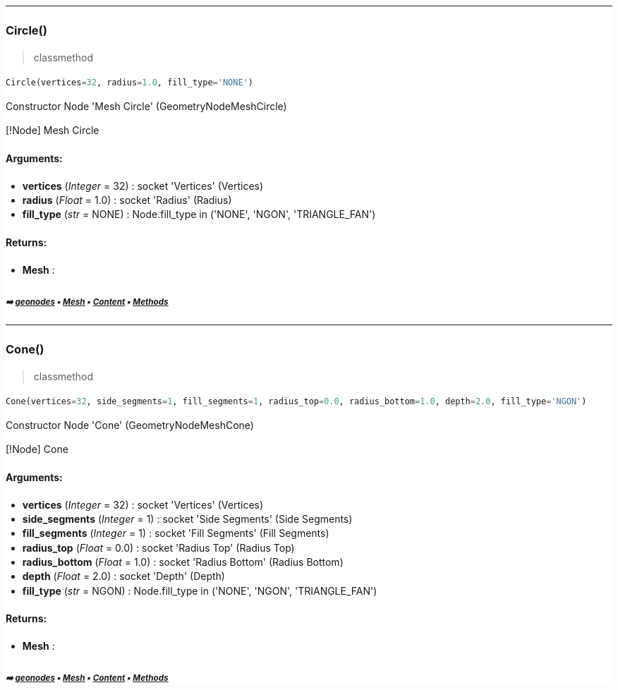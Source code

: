 ----------
### Circle()

> classmethod

``` python
Circle(vertices=32, radius=1.0, fill_type='NONE')
```

Constructor Node 'Mesh Circle' (GeometryNodeMeshCircle)

[!Node] Mesh Circle

#### Arguments:
- **vertices** (_Integer_ = 32) : socket 'Vertices' (Vertices)
- **radius** (_Float_ = 1.0) : socket 'Radius' (Radius)
- **fill_type** (_str_ = NONE) : Node.fill_type in ('NONE', 'NGON', 'TRIANGLE_FAN')



#### Returns:
- **Mesh** :

##### <sub>:arrow_right: [geonodes](index.md#geonodes) :black_small_square: [Mesh](geono-geome-mesh.md#mesh) :black_small_square: [Content](geono-geome-mesh.md#content) :black_small_square: [Methods](geono-geome-mesh.md#methods)</sub>

----------
### Cone()

> classmethod

``` python
Cone(vertices=32, side_segments=1, fill_segments=1, radius_top=0.0, radius_bottom=1.0, depth=2.0, fill_type='NGON')
```

Constructor Node 'Cone' (GeometryNodeMeshCone)

[!Node] Cone

#### Arguments:
- **vertices** (_Integer_ = 32) : socket 'Vertices' (Vertices)
- **side_segments** (_Integer_ = 1) : socket 'Side Segments' (Side Segments)
- **fill_segments** (_Integer_ = 1) : socket 'Fill Segments' (Fill Segments)
- **radius_top** (_Float_ = 0.0) : socket 'Radius Top' (Radius Top)
- **radius_bottom** (_Float_ = 1.0) : socket 'Radius Bottom' (Radius Bottom)
- **depth** (_Float_ = 2.0) : socket 'Depth' (Depth)
- **fill_type** (_str_ = NGON) : Node.fill_type in ('NONE', 'NGON', 'TRIANGLE_FAN')



#### Returns:
- **Mesh** :

##### <sub>:arrow_right: [geonodes](index.md#geonodes) :black_small_square: [Mesh](geono-geome-mesh.md#mesh) :black_small_square: [Content](geono-geome-mesh.md#content) :black_small_square: [Methods](geono-geome-mesh.md#methods)</sub>
